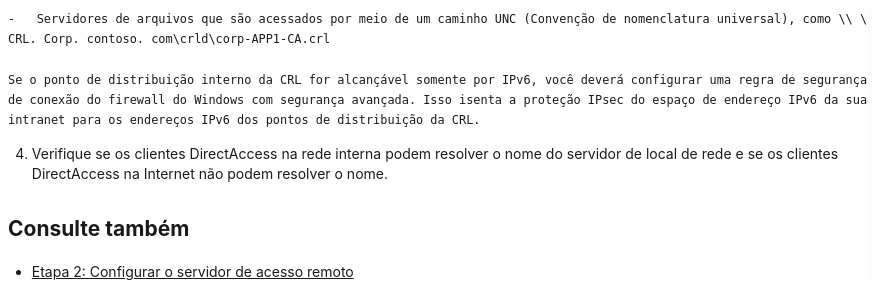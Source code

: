     -   Servidores de arquivos que são acessados por meio de um caminho UNC (Convenção de nomenclatura universal), como \\ \ CRL. Corp. contoso. com\crld\corp-APP1-CA.crl  
  
    Se o ponto de distribuição interno da CRL for alcançável somente por IPv6, você deverá configurar uma regra de segurança de conexão do firewall do Windows com segurança avançada. Isso isenta a proteção IPsec do espaço de endereço IPv6 da sua intranet para os endereços IPv6 dos pontos de distribuição da CRL.  
  
4.  Verifique se os clientes DirectAccess na rede interna podem resolver o nome do servidor de local de rede e se os clientes DirectAccess na Internet não podem resolver o nome.  
  
## <a name="BKMK_Links"></a>Consulte também  
  
-   [Etapa 2: Configurar o servidor de acesso remoto](Step-2-Configure-the-Remote-Access-Server.md)

